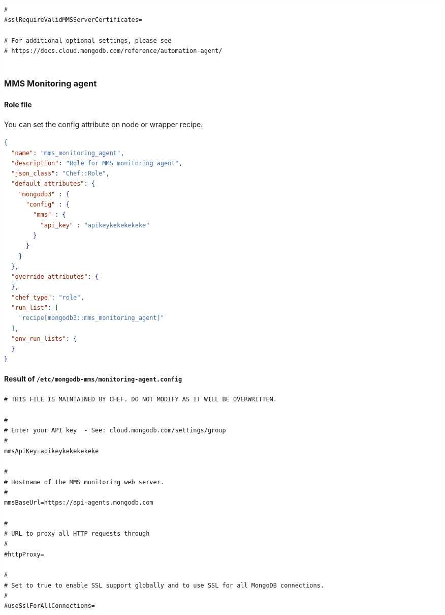```text
#
#sslRequireValidMMSServerCertificates=

# For additional optional settings, please see
# https://docs.cloud.mongodb.com/reference/automation-agent/


```

### MMS Monitoring agent

#### Role file

You can set the config attribute on node or wrapper recipe.

```json
{
  "name": "mms_monitoring_agent",
  "description": "Role for MMS monitoring agent",
  "json_class": "Chef::Role",
  "default_attributes": {
    "mongodb3" : {
      "config" : {
        "mms" : {
          "api_key" : "apikeykekekekeke"
        }
      }
    }
  },
  "override_attributes": {
  },
  "chef_type": "role",
  "run_list": [
    "recipe[mongodb3::mms_monitoring_agent]"
  ],
  "env_run_lists": {
  }
}

```

#### Result of `/etc/mongodb-mms/monitoring-agent.config`

```text
# THIS FILE IS MAINTAINED BY CHEF. DO NOT MODIFY AS IT WILL BE OVERWRITTEN.

#
# Enter your API key  - See: cloud.mongodb.com/settings/group
#
mmsApiKey=apikeykekekekeke

#
# Hostname of the MMS monitoring web server.
#
mmsBaseUrl=https://api-agents.mongodb.com

#
# URL to proxy all HTTP requests through
#
#httpProxy=

#
# Set to true to enable SSL support globally and to use SSL for all MongoDB connections.
#
#useSslForAllConnections=
```